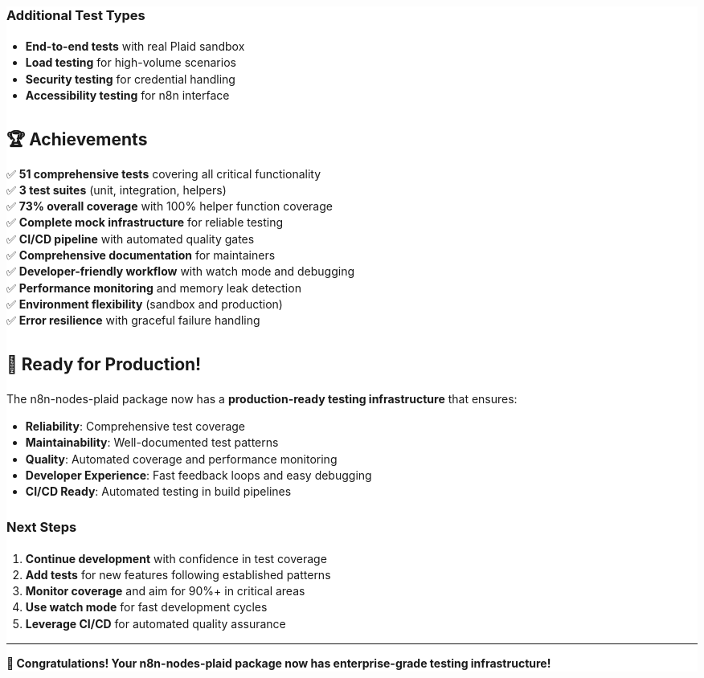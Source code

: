 ### Additional Test Types
- **End-to-end tests** with real Plaid sandbox
- **Load testing** for high-volume scenarios
- **Security testing** for credential handling
- **Accessibility testing** for n8n interface

## 🏆 Achievements

✅ **51 comprehensive tests** covering all critical functionality  
✅ **3 test suites** (unit, integration, helpers)  
✅ **73% overall coverage** with 100% helper function coverage  
✅ **Complete mock infrastructure** for reliable testing  
✅ **CI/CD pipeline** with automated quality gates  
✅ **Comprehensive documentation** for maintainers  
✅ **Developer-friendly workflow** with watch mode and debugging  
✅ **Performance monitoring** and memory leak detection  
✅ **Environment flexibility** (sandbox and production)  
✅ **Error resilience** with graceful failure handling  

## 🎊 Ready for Production!

The n8n-nodes-plaid package now has a **production-ready testing infrastructure** that ensures:

- **Reliability**: Comprehensive test coverage
- **Maintainability**: Well-documented test patterns
- **Quality**: Automated coverage and performance monitoring
- **Developer Experience**: Fast feedback loops and easy debugging
- **CI/CD Ready**: Automated testing in build pipelines

### Next Steps
1. **Continue development** with confidence in test coverage
2. **Add tests** for new features following established patterns
3. **Monitor coverage** and aim for 90%+ in critical areas
4. **Use watch mode** for fast development cycles
5. **Leverage CI/CD** for automated quality assurance

---

**🎉 Congratulations! Your n8n-nodes-plaid package now has enterprise-grade testing infrastructure!** 